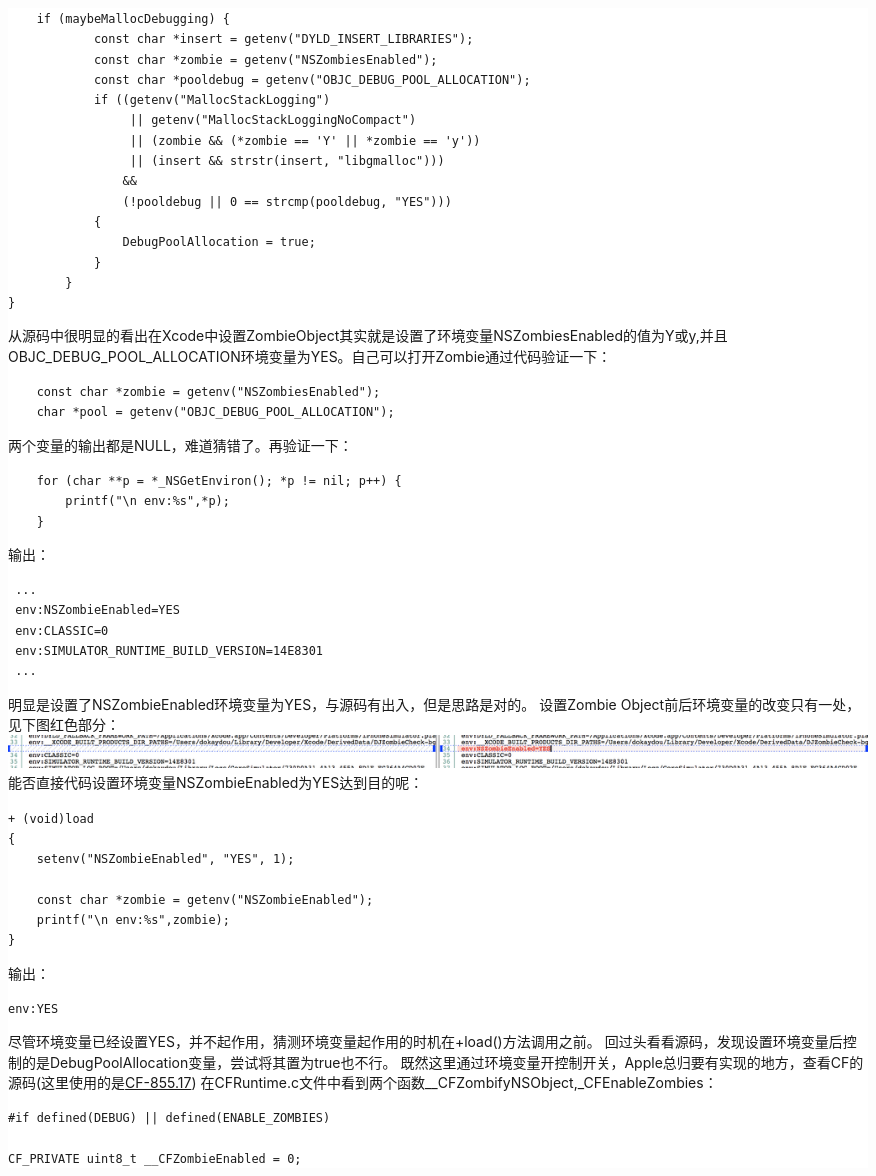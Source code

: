 ```
	if (maybeMallocDebugging) {
	        const char *insert = getenv("DYLD_INSERT_LIBRARIES");
	        const char *zombie = getenv("NSZombiesEnabled");
	        const char *pooldebug = getenv("OBJC_DEBUG_POOL_ALLOCATION");
	        if ((getenv("MallocStackLogging")
	             || getenv("MallocStackLoggingNoCompact")
	             || (zombie && (*zombie == 'Y' || *zombie == 'y'))
	             || (insert && strstr(insert, "libgmalloc")))
	            &&
	            (!pooldebug || 0 == strcmp(pooldebug, "YES")))
	        {
	            DebugPoolAllocation = true;
	        }
	    }
}

```
从源码中很明显的看出在Xcode中设置ZombieObject其实就是设置了环境变量NSZombiesEnabled的值为Y或y,并且OBJC_DEBUG_POOL_ALLOCATION环境变量为YES。自己可以打开Zombie通过代码验证一下：
```
    const char *zombie = getenv("NSZombiesEnabled");
    char *pool = getenv("OBJC_DEBUG_POOL_ALLOCATION");
```
两个变量的输出都是NULL，难道猜错了。再验证一下：
```
    for (char **p = *_NSGetEnviron(); *p != nil; p++) {
        printf("\n env:%s",*p);
    }
```
输出：
```
 ...
 env:NSZombieEnabled=YES
 env:CLASSIC=0
 env:SIMULATOR_RUNTIME_BUILD_VERSION=14E8301
 ...
```
明显是设置了NSZombieEnabled环境变量为YES，与源码有出入，但是思路是对的。
设置Zombie Object前后环境变量的改变只有一处，见下图红色部分：
![](/images/posts/zombie_object_check/env_compare.png)
能否直接代码设置环境变量NSZombieEnabled为YES达到目的呢：
```
+ (void)load
{
    setenv("NSZombieEnabled", "YES", 1);
    
    const char *zombie = getenv("NSZombieEnabled");
    printf("\n env:%s",zombie);
}
```
输出：
```
env:YES
```
尽管环境变量已经设置YES，并不起作用，猜测环境变量起作用的时机在+load()方法调用之前。
回过头看看源码，发现设置环境变量后控制的是DebugPoolAllocation变量，尝试将其置为true也不行。
既然这里通过环境变量开控制开关，Apple总归要有实现的地方，查看CF的源码(这里使用的是[CF-855.17](https://opensource.apple.com/tarballs/CF/CF-855.17.tar.gz))
在CFRuntime.c文件中看到两个函数__CFZombifyNSObject,_CFEnableZombies：
```
#if defined(DEBUG) || defined(ENABLE_ZOMBIES)

CF_PRIVATE uint8_t __CFZombieEnabled = 0;
```
